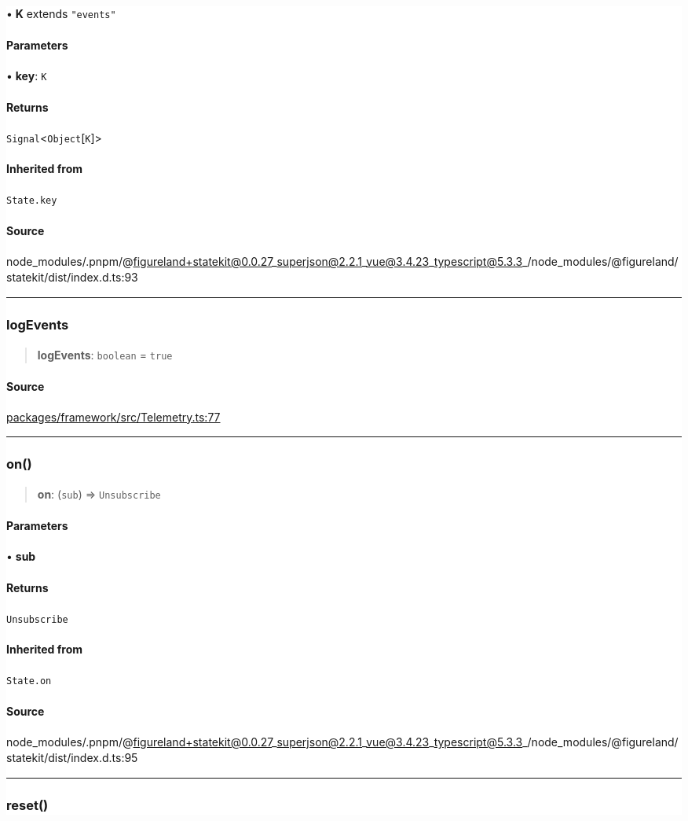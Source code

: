• **K** extends `"events"`

#### Parameters

• **key**: `K`

#### Returns

`Signal`\<`Object`\[`K`\]\>

#### Inherited from

`State.key`

#### Source

node\_modules/.pnpm/@figureland+statekit@0.0.27\_superjson@2.2.1\_vue@3.4.23\_typescript@5.3.3\_/node\_modules/@figureland/statekit/dist/index.d.ts:93

***

### logEvents

> **logEvents**: `boolean` = `true`

#### Source

[packages/framework/src/Telemetry.ts:77](https://github.com/nodenogg-in/alpha-p2p/blob/537491b7f422df1359d1cfda9feedcc4a36a0605/packages/framework/src/Telemetry.ts#L77)

***

### on()

> **on**: (`sub`) => `Unsubscribe`

#### Parameters

• **sub**

#### Returns

`Unsubscribe`

#### Inherited from

`State.on`

#### Source

node\_modules/.pnpm/@figureland+statekit@0.0.27\_superjson@2.2.1\_vue@3.4.23\_typescript@5.3.3\_/node\_modules/@figureland/statekit/dist/index.d.ts:95

***

### reset()
